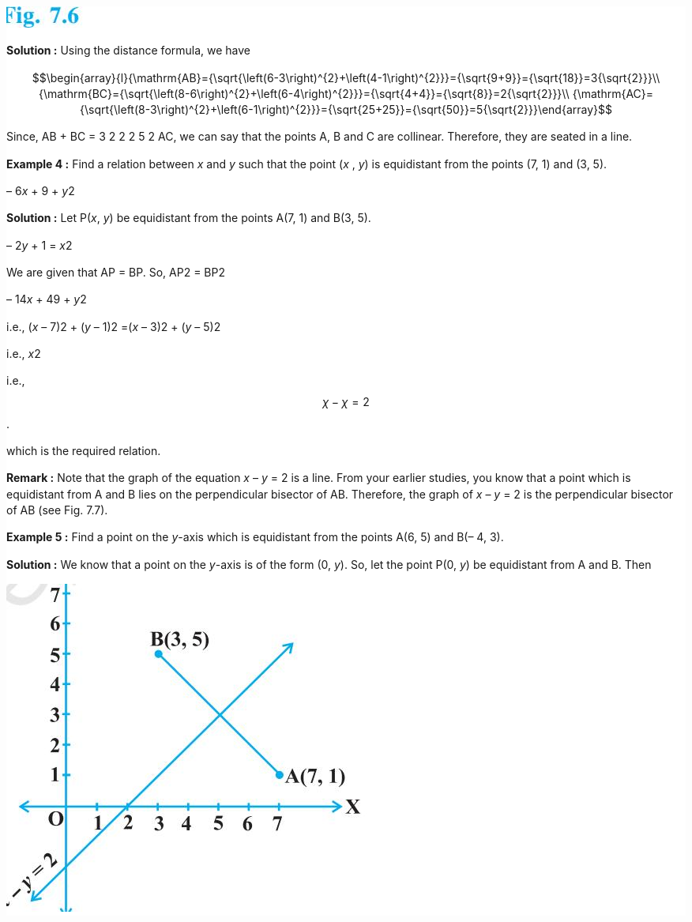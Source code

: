 ![](_page_4_Figure_9.jpeg)

**Solution :** Using the distance formula, we have

$$\begin{array}{l}{\mathrm{AB}={\sqrt{\left(6-3\right)^{2}+\left(4-1\right)^{2}}}={\sqrt{9+9}}={\sqrt{18}}=3{\sqrt{2}}}\\ {\mathrm{BC}={\sqrt{\left(8-6\right)^{2}+\left(6-4\right)^{2}}}={\sqrt{4+4}}={\sqrt{8}}=2{\sqrt{2}}}\\ {\mathrm{AC}={\sqrt{\left(8-3\right)^{2}+\left(6-1\right)^{2}}}={\sqrt{25+25}}={\sqrt{50}}=5{\sqrt{2}}}\end{array}$$

Since, AB + BC = 3 2 2 2 5 2 AC, we can say that the points A, B and C are collinear. Therefore, they are seated in a line.

**Example 4 :** Find a relation between *x* and *y* such that the point (*x* , *y*) is equidistant from the points (7, 1) and (3, 5).

– 6*x* + 9 + *y*2

**Solution :** Let P(*x*, *y*) be equidistant from the points A(7, 1) and B(3, 5).

– 2*y* + 1 = *x*2

We are given that AP = BP. So, AP2 = BP2

– 14*x* + 49 + *y*2

i.e., (*x* – 7)2 + (*y* – 1)2 =(*x* – 3)2 + (*y* – 5)2

i.e., *x*2

i.e., 
$$\chi-\chi=2$$
.  

which is the required relation.

**Remark :** Note that the graph of the equation *x* – *y* = 2 is a line. From your earlier studies, you know that a point which is equidistant from A and B lies on the perpendicular bisector of AB. Therefore, the graph of *x* – *y* = 2 is the perpendicular bisector of AB (see Fig. 7.7).

**Example 5 :** Find a point on the *y*-axis which is equidistant from the points A(6, 5) and B(– 4, 3).

**Solution :** We know that a point on the *y*-axis is of the form (0, *y*). So, let the point P(0, *y*) be equidistant from A and B. Then

![](_page_5_Figure_14.jpeg)
